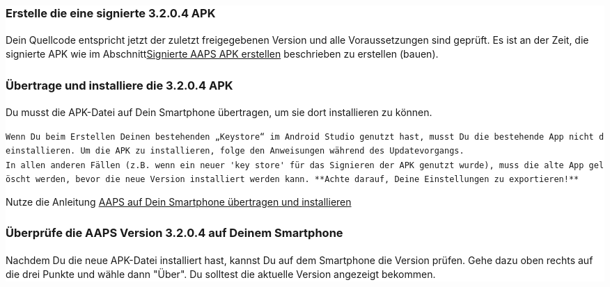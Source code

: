 ### Erstelle die eine signierte 3.2.0.4 APK

Dein Quellcode entspricht jetzt der zuletzt freigegebenen Version und alle Voraussetzungen sind geprüft. Es ist an der Zeit, die signierte APK wie im Abschnitt[Signierte AAPS APK erstellen](#Building-APK-generate-signed-apk) beschrieben zu erstellen (bauen).

### Übertrage und installiere die 3.2.0.4 APK

Du musst die APK-Datei auf Dein Smartphone übertragen, um sie dort installieren zu können.

```{note}
Wenn Du beim Erstellen Deinen bestehenden „Keystore“ im Android Studio genutzt hast, musst Du die bestehende App nicht deinstallieren. Um die APK zu installieren, folge den Anweisungen während des Updatevorgangs.
In allen anderen Fällen (z.B. wenn ein neuer 'key store' für das Signieren der APK genutzt wurde), muss die alte App gelöscht werden, bevor die neue Version installiert werden kann. **Achte darauf, Deine Einstellungen zu exportieren!**
```

Nutze die Anleitung [AAPS auf Dein Smartphone übertragen und installieren](../SettingUpAaps/TransferringAndInstallingAaps.md)

### Überprüfe die AAPS Version 3.2.0.4 auf Deinem Smartphone

Nachdem Du die neue APK-Datei installiert hast, kannst Du auf dem Smartphone die Version prüfen. Gehe dazu oben rechts auf die drei Punkte und wähle dann "Über". Du solltest die aktuelle Version angezeigt bekommen.

